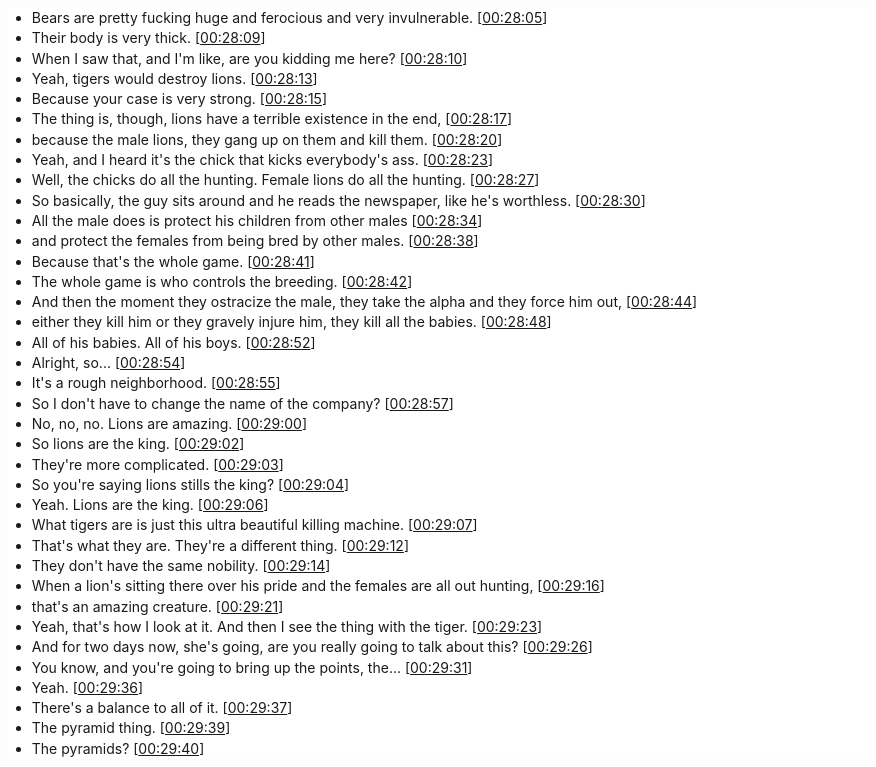 *  Bears are pretty fucking huge and ferocious and very invulnerable. [[00:28:05](https://www.youtube.com/watch?v=m8PK0NQAsko&t=1685.0s)]
*  Their body is very thick. [[00:28:09](https://www.youtube.com/watch?v=m8PK0NQAsko&t=1689.0s)]
*  When I saw that, and I'm like, are you kidding me here? [[00:28:10](https://www.youtube.com/watch?v=m8PK0NQAsko&t=1690.0s)]
*  Yeah, tigers would destroy lions. [[00:28:13](https://www.youtube.com/watch?v=m8PK0NQAsko&t=1693.0s)]
*  Because your case is very strong. [[00:28:15](https://www.youtube.com/watch?v=m8PK0NQAsko&t=1695.0s)]
*  The thing is, though, lions have a terrible existence in the end, [[00:28:17](https://www.youtube.com/watch?v=m8PK0NQAsko&t=1697.0s)]
*  because the male lions, they gang up on them and kill them. [[00:28:20](https://www.youtube.com/watch?v=m8PK0NQAsko&t=1700.0s)]
*  Yeah, and I heard it's the chick that kicks everybody's ass. [[00:28:23](https://www.youtube.com/watch?v=m8PK0NQAsko&t=1703.0s)]
*  Well, the chicks do all the hunting. Female lions do all the hunting. [[00:28:27](https://www.youtube.com/watch?v=m8PK0NQAsko&t=1707.0s)]
*  So basically, the guy sits around and he reads the newspaper, like he's worthless. [[00:28:30](https://www.youtube.com/watch?v=m8PK0NQAsko&t=1710.0s)]
*  All the male does is protect his children from other males [[00:28:34](https://www.youtube.com/watch?v=m8PK0NQAsko&t=1714.0s)]
*  and protect the females from being bred by other males. [[00:28:38](https://www.youtube.com/watch?v=m8PK0NQAsko&t=1718.0s)]
*  Because that's the whole game. [[00:28:41](https://www.youtube.com/watch?v=m8PK0NQAsko&t=1721.0s)]
*  The whole game is who controls the breeding. [[00:28:42](https://www.youtube.com/watch?v=m8PK0NQAsko&t=1722.0s)]
*  And then the moment they ostracize the male, they take the alpha and they force him out, [[00:28:44](https://www.youtube.com/watch?v=m8PK0NQAsko&t=1724.0s)]
*  either they kill him or they gravely injure him, they kill all the babies. [[00:28:48](https://www.youtube.com/watch?v=m8PK0NQAsko&t=1728.0s)]
*  All of his babies. All of his boys. [[00:28:52](https://www.youtube.com/watch?v=m8PK0NQAsko&t=1732.0s)]
*  Alright, so... [[00:28:54](https://www.youtube.com/watch?v=m8PK0NQAsko&t=1734.0s)]
*  It's a rough neighborhood. [[00:28:55](https://www.youtube.com/watch?v=m8PK0NQAsko&t=1735.0s)]
*  So I don't have to change the name of the company? [[00:28:57](https://www.youtube.com/watch?v=m8PK0NQAsko&t=1737.0s)]
*  No, no, no. Lions are amazing. [[00:29:00](https://www.youtube.com/watch?v=m8PK0NQAsko&t=1740.0s)]
*  So lions are the king. [[00:29:02](https://www.youtube.com/watch?v=m8PK0NQAsko&t=1742.0s)]
*  They're more complicated. [[00:29:03](https://www.youtube.com/watch?v=m8PK0NQAsko&t=1743.0s)]
*  So you're saying lions stills the king? [[00:29:04](https://www.youtube.com/watch?v=m8PK0NQAsko&t=1744.0s)]
*  Yeah. Lions are the king. [[00:29:06](https://www.youtube.com/watch?v=m8PK0NQAsko&t=1746.0s)]
*  What tigers are is just this ultra beautiful killing machine. [[00:29:07](https://www.youtube.com/watch?v=m8PK0NQAsko&t=1747.0s)]
*  That's what they are. They're a different thing. [[00:29:12](https://www.youtube.com/watch?v=m8PK0NQAsko&t=1752.0s)]
*  They don't have the same nobility. [[00:29:14](https://www.youtube.com/watch?v=m8PK0NQAsko&t=1754.0s)]
*  When a lion's sitting there over his pride and the females are all out hunting, [[00:29:16](https://www.youtube.com/watch?v=m8PK0NQAsko&t=1756.0s)]
*  that's an amazing creature. [[00:29:21](https://www.youtube.com/watch?v=m8PK0NQAsko&t=1761.0s)]
*  Yeah, that's how I look at it. And then I see the thing with the tiger. [[00:29:23](https://www.youtube.com/watch?v=m8PK0NQAsko&t=1763.0s)]
*  And for two days now, she's going, are you really going to talk about this? [[00:29:26](https://www.youtube.com/watch?v=m8PK0NQAsko&t=1766.0s)]
*  You know, and you're going to bring up the points, the... [[00:29:31](https://www.youtube.com/watch?v=m8PK0NQAsko&t=1771.0s)]
*  Yeah. [[00:29:36](https://www.youtube.com/watch?v=m8PK0NQAsko&t=1776.0s)]
*  There's a balance to all of it. [[00:29:37](https://www.youtube.com/watch?v=m8PK0NQAsko&t=1777.0s)]
*  The pyramid thing. [[00:29:39](https://www.youtube.com/watch?v=m8PK0NQAsko&t=1779.0s)]
*  The pyramids? [[00:29:40](https://www.youtube.com/watch?v=m8PK0NQAsko&t=1780.0s)]